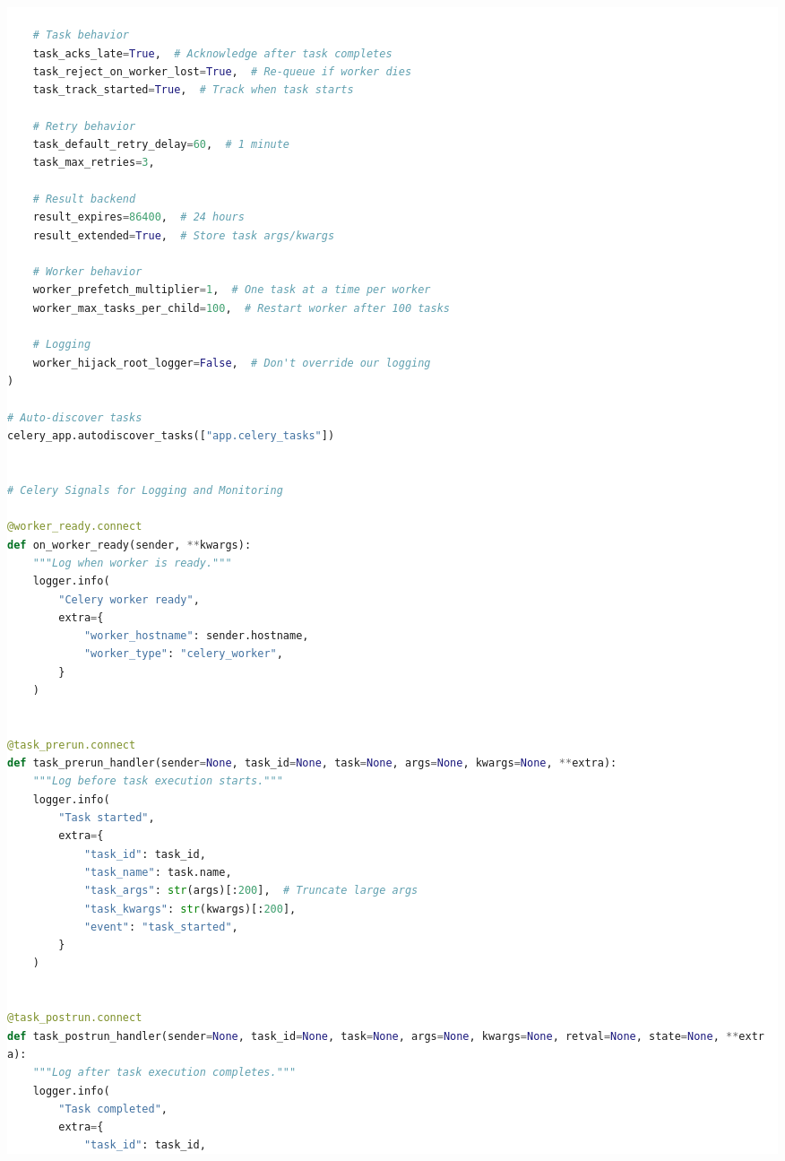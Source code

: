 ```python

    # Task behavior
    task_acks_late=True,  # Acknowledge after task completes
    task_reject_on_worker_lost=True,  # Re-queue if worker dies
    task_track_started=True,  # Track when task starts

    # Retry behavior
    task_default_retry_delay=60,  # 1 minute
    task_max_retries=3,

    # Result backend
    result_expires=86400,  # 24 hours
    result_extended=True,  # Store task args/kwargs

    # Worker behavior
    worker_prefetch_multiplier=1,  # One task at a time per worker
    worker_max_tasks_per_child=100,  # Restart worker after 100 tasks

    # Logging
    worker_hijack_root_logger=False,  # Don't override our logging
)

# Auto-discover tasks
celery_app.autodiscover_tasks(["app.celery_tasks"])


# Celery Signals for Logging and Monitoring

@worker_ready.connect
def on_worker_ready(sender, **kwargs):
    """Log when worker is ready."""
    logger.info(
        "Celery worker ready",
        extra={
            "worker_hostname": sender.hostname,
            "worker_type": "celery_worker",
        }
    )


@task_prerun.connect
def task_prerun_handler(sender=None, task_id=None, task=None, args=None, kwargs=None, **extra):
    """Log before task execution starts."""
    logger.info(
        "Task started",
        extra={
            "task_id": task_id,
            "task_name": task.name,
            "task_args": str(args)[:200],  # Truncate large args
            "task_kwargs": str(kwargs)[:200],
            "event": "task_started",
        }
    )


@task_postrun.connect
def task_postrun_handler(sender=None, task_id=None, task=None, args=None, kwargs=None, retval=None, state=None, **extra):
    """Log after task execution completes."""
    logger.info(
        "Task completed",
        extra={
            "task_id": task_id,
```